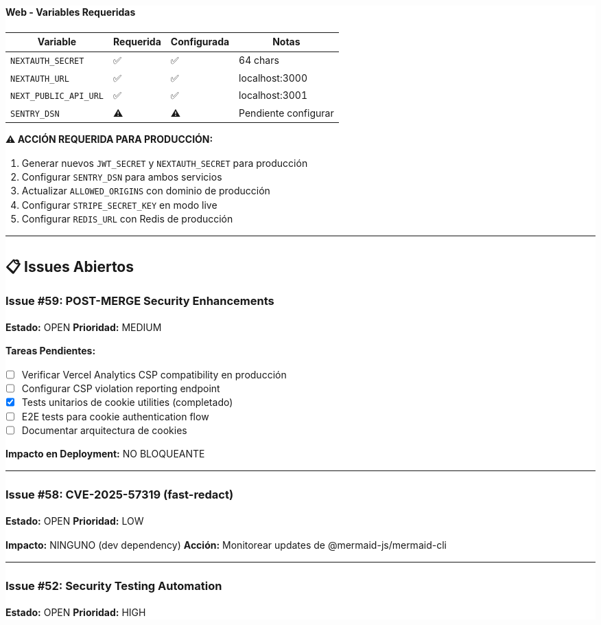 #### Web - Variables Requeridas

| Variable              | Requerida | Configurada | Notas                |
| --------------------- | --------- | ----------- | -------------------- |
| `NEXTAUTH_SECRET`     | ✅        | ✅          | 64 chars             |
| `NEXTAUTH_URL`        | ✅        | ✅          | localhost:3000       |
| `NEXT_PUBLIC_API_URL` | ✅        | ✅          | localhost:3001       |
| `SENTRY_DSN`          | ⚠️        | ⚠️          | Pendiente configurar |

**⚠️ ACCIÓN REQUERIDA PARA PRODUCCIÓN:**

1. Generar nuevos `JWT_SECRET` y `NEXTAUTH_SECRET` para producción
2. Configurar `SENTRY_DSN` para ambos servicios
3. Actualizar `ALLOWED_ORIGINS` con dominio de producción
4. Configurar `STRIPE_SECRET_KEY` en modo live
5. Configurar `REDIS_URL` con Redis de producción

---

## 📋 Issues Abiertos

### Issue #59: POST-MERGE Security Enhancements

**Estado:** OPEN
**Prioridad:** MEDIUM

**Tareas Pendientes:**

- [ ] Verificar Vercel Analytics CSP compatibility en producción
- [ ] Configurar CSP violation reporting endpoint
- [x] Tests unitarios de cookie utilities (completado)
- [ ] E2E tests para cookie authentication flow
- [ ] Documentar arquitectura de cookies

**Impacto en Deployment:** NO BLOQUEANTE

---

### Issue #58: CVE-2025-57319 (fast-redact)

**Estado:** OPEN
**Prioridad:** LOW

**Impacto:** NINGUNO (dev dependency)
**Acción:** Monitorear updates de @mermaid-js/mermaid-cli

---

### Issue #52: Security Testing Automation

**Estado:** OPEN
**Prioridad:** HIGH
